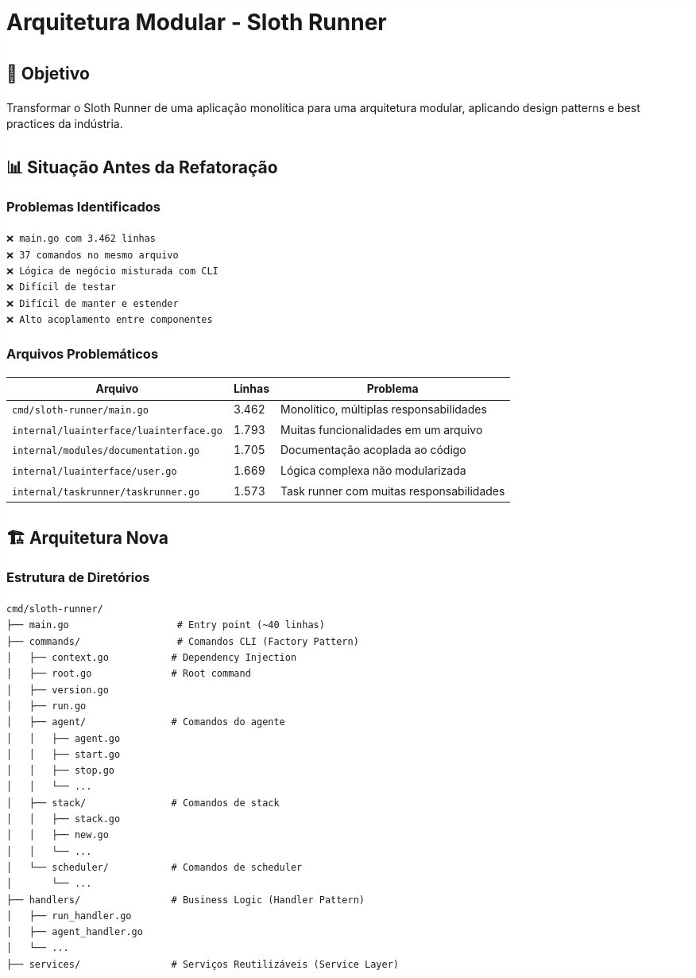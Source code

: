 
# Arquitetura Modular - Sloth Runner

## 🎯 Objetivo

Transformar o Sloth Runner de uma aplicação monolítica para uma arquitetura modular, aplicando design patterns e best practices da indústria.

## 📊 Situação Antes da Refatoração

### Problemas Identificados

```
❌ main.go com 3.462 linhas
❌ 37 comandos no mesmo arquivo
❌ Lógica de negócio misturada com CLI
❌ Difícil de testar
❌ Difícil de manter e estender
❌ Alto acoplamento entre componentes
```

### Arquivos Problemáticos

| Arquivo | Linhas | Problema |
|---------|--------|----------|
| `cmd/sloth-runner/main.go` | 3.462 | Monolítico, múltiplas responsabilidades |
| `internal/luainterface/luainterface.go` | 1.793 | Muitas funcionalidades em um arquivo |
| `internal/modules/documentation.go` | 1.705 | Documentação acoplada ao código |
| `internal/luainterface/user.go` | 1.669 | Lógica complexa não modularizada |
| `internal/taskrunner/taskrunner.go` | 1.573 | Task runner com muitas responsabilidades |

## 🏗️ Arquitetura Nova

### Estrutura de Diretórios

```
cmd/sloth-runner/
├── main.go                   # Entry point (~40 linhas)
├── commands/                 # Comandos CLI (Factory Pattern)
│   ├── context.go           # Dependency Injection
│   ├── root.go              # Root command
│   ├── version.go
│   ├── run.go
│   ├── agent/               # Comandos do agente
│   │   ├── agent.go
│   │   ├── start.go
│   │   ├── stop.go
│   │   └── ...
│   ├── stack/               # Comandos de stack
│   │   ├── stack.go
│   │   ├── new.go
│   │   └── ...
│   └── scheduler/           # Comandos de scheduler
│       └── ...
├── handlers/                # Business Logic (Handler Pattern)
│   ├── run_handler.go
│   ├── agent_handler.go
│   └── ...
├── services/                # Serviços Reutilizáveis (Service Layer)
```